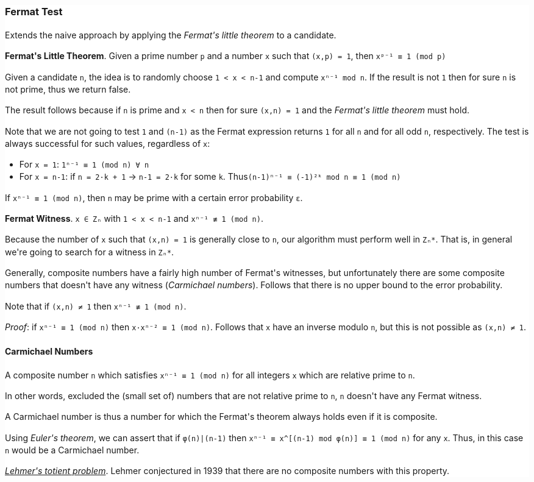 ### Fermat Test

Extends the naive approach by applying the *Fermat's little theorem* to a
candidate.

**Fermat's Little Theorem**. Given a prime number `p` and a number `x` such that
`(x,p) = 1`, then `xᵖ⁻¹ ≡ 1 (mod p)`

Given a candidate `n`, the idea is to randomly choose `1 < x < n-1` and compute
`xⁿ⁻¹ mod n`. If the result is not `1` then for sure `n` is not prime, thus
we return false.

The result follows because if `n` is prime and `x < n` then for sure `(x,n) = 1`
and the *Fermat's little theorem* must hold.

Note that we are not going to test `1` and `(n-1)` as the Fermat expression
returns `1` for all `n` and for all odd `n`, respectively. The test is always
successful for such values, regardless of `x`:
- For `x = 1`: `1ⁿ⁻¹ ≡ 1 (mod n) ∀ n`
- For `x = n-1`: if `n = 2·k + 1` → `n-1 = 2·k` for some `k`.
  Thus`(n-1)ⁿ⁻¹ ≡ (-1)²ᵏ mod n ≡ 1 (mod n)`

If `xⁿ⁻¹ ≡ 1 (mod n)`, then `n` may be prime with a certain error probability `ε`.

**Fermat Witness**. `x ∈ Zₙ` with `1 < x < n-1` and `xⁿ⁻¹ ≢ 1 (mod n)`.

Because the number of `x` such that `(x,n) = 1` is generally close to `n`, our
algorithm must perform well in `Zₙ*`. That is, in general we're going to search
for a witness in `Zₙ*`.

Generally, composite numbers have a fairly high number of Fermat's witnesses,
but unfortunately there are some composite numbers that doesn't have any
witness (*Carmichael numbers*). Follows that there is no upper bound to the
error probability.

Note that if `(x,n) ≠ 1` then `xⁿ⁻¹ ≢ 1 (mod n)`.

*Proof*: if `xⁿ⁻¹ ≡ 1 (mod n)` then `x·xⁿ⁻² ≡ 1 (mod n)`. Follows that
`x` have an inverse modulo `n`, but this is not possible as `(x,n) ≠ 1`.

#### Carmichael Numbers

A composite number `n` which satisfies `xⁿ⁻¹ ≡ 1 (mod n)` for all integers
`x` which are relative prime to `n`.

In other words, excluded the (small set of) numbers that are not relative prime
to `n`, `n` doesn't have any Fermat witness.

A Carmichael number is thus a number for which the Fermat's theorem always holds
even if it is composite.

Using *Euler's theorem*, we can assert that if `φ(n)|(n-1)` then `xⁿ⁻¹ ≡
x^[(n-1) mod φ(n)] ≡ 1 (mod n)` for any `x`. Thus, in this case `n` would be a
Carmichael number.

[*Lehmer's totient problem*](https://en.wikipedia.org/wiki/Lehmer%27s_totient_problem).
Lehmer conjectured in 1939 that there are no composite numbers with this property.
